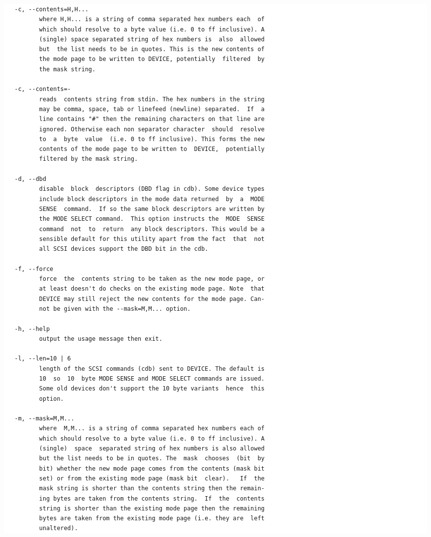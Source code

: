        -c, --contents=H,H...
              where H,H... is a string of comma separated hex numbers each  of
              which should resolve to a byte value (i.e. 0 to ff inclusive). A
              (single) space separated string of hex numbers is  also  allowed
              but  the list needs to be in quotes. This is the new contents of
              the mode page to be written to DEVICE, potentially  filtered  by
              the mask string.

       -c, --contents=-
              reads  contents string from stdin. The hex numbers in the string
              may be comma, space, tab or linefeed (newline) separated.  If  a
              line contains "#" then the remaining characters on that line are
              ignored. Otherwise each non separator character  should  resolve
              to  a  byte  value  (i.e. 0 to ff inclusive). This forms the new
              contents of the mode page to be written to  DEVICE,  potentially
              filtered by the mask string.

       -d, --dbd
              disable  block  descriptors (DBD flag in cdb). Some device types
              include block descriptors in the mode data returned  by  a  MODE
              SENSE  command.  If so the same block descriptors are written by
              the MODE SELECT command.  This option instructs the  MODE  SENSE
              command  not  to  return  any block descriptors. This would be a
              sensible default for this utility apart from the fact  that  not
              all SCSI devices support the DBD bit in the cdb.

       -f, --force
              force  the  contents string to be taken as the new mode page, or
              at least doesn't do checks on the existing mode page. Note  that
              DEVICE may still reject the new contents for the mode page. Can‐
              not be given with the --mask=M,M... option.

       -h, --help
              output the usage message then exit.

       -l, --len=10 | 6
              length of the SCSI commands (cdb) sent to DEVICE. The default is
              10  so  10  byte MODE SENSE and MODE SELECT commands are issued.
              Some old devices don't support the 10 byte variants  hence  this
              option.

       -m, --mask=M,M...
              where  M,M... is a string of comma separated hex numbers each of
              which should resolve to a byte value (i.e. 0 to ff inclusive). A
              (single)  space  separated string of hex numbers is also allowed
              but the list needs to be in quotes. The  mask  chooses  (bit  by
              bit) whether the new mode page comes from the contents (mask bit
              set) or from the existing mode page (mask bit  clear).   If  the
              mask string is shorter than the contents string then the remain‐
              ing bytes are taken from the contents string.  If  the  contents
              string is shorter than the existing mode page then the remaining
              bytes are taken from the existing mode page (i.e. they are  left
              unaltered).

